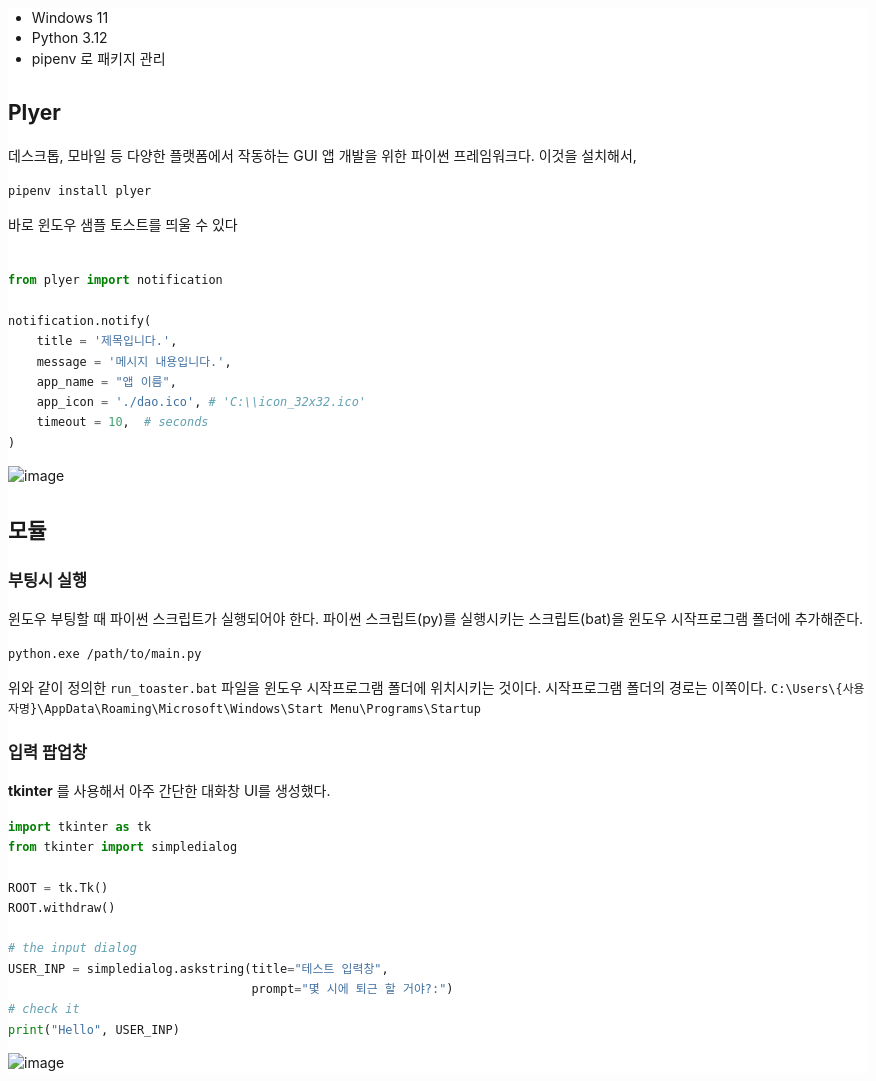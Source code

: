 - Windows 11
- Python 3.12
- pipenv 로 패키지 관리

## Plyer

데스크톱, 모바일 등 다양한 플랫폼에서 작동하는 GUI 앱 개발을 위한 파이썬 프레임워크다. 이것을 설치해서,
```bash
pipenv install plyer
```
바로 윈도우 샘플 토스트를 띄울 수 있다
```python

from plyer import notification
 
notification.notify(
    title = '제목입니다.',
    message = '메시지 내용입니다.',
    app_name = "앱 이름",
    app_icon = './dao.ico', # 'C:\\icon_32x32.ico'
    timeout = 10,  # seconds
)
```
![image](https://github.com/user-attachments/assets/ffe5e460-7dc9-44d5-9a9c-c32601d687fe)

## 모듈

### 부팅시 실행

윈도우 부팅할 때 파이썬 스크립트가 실행되어야 한다. 파이썬 스크립트(py)를 실행시키는 스크립트(bat)을 윈도우 시작프로그램 폴더에 추가해준다.

```bash
python.exe /path/to/main.py
```

위와 같이 정의한 `run_toaster.bat` 파일을 윈도우 시작프로그램 폴더에 위치시키는 것이다. 시작프로그램 폴더의 경로는 이쪽이다. `C:\Users\{사용자명}\AppData\Roaming\Microsoft\Windows\Start Menu\Programs\Startup`

### 입력 팝업창

**tkinter** 를 사용해서 아주 간단한 대화창 UI를 생성했다.

```python
import tkinter as tk
from tkinter import simpledialog
 
ROOT = tk.Tk()
ROOT.withdraw()
 
# the input dialog
USER_INP = simpledialog.askstring(title="테스트 입력창",
                                  prompt="몇 시에 퇴근 할 거야?:")
# check it
print("Hello", USER_INP)
```
![image](https://github.com/user-attachments/assets/69916409-f3ed-4f6f-a1bc-ae0bdb9b4676)
